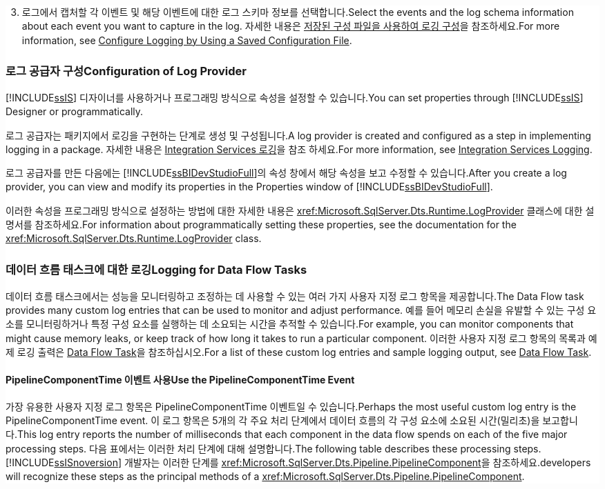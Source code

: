 3.  <span data-ttu-id="07249-282">로그에서 캡처할 각 이벤트 및 해당 이벤트에 대한 로그 스키마 정보를 선택합니다.</span><span class="sxs-lookup"><span data-stu-id="07249-282">Select the events and the log schema information about each event you want to capture in the log.</span></span> <span data-ttu-id="07249-283">자세한 내용은 [저장된 구성 파일을 사용하여 로깅 구성](../configure-logging-by-using-a-saved-configuration-file.md)을 참조하세요.</span><span class="sxs-lookup"><span data-stu-id="07249-283">For more information, see [Configure Logging by Using a Saved Configuration File](../configure-logging-by-using-a-saved-configuration-file.md).</span></span>  
  
### <a name="configuration-of-log-provider"></a><span data-ttu-id="07249-284">로그 공급자 구성</span><span class="sxs-lookup"><span data-stu-id="07249-284">Configuration of Log Provider</span></span>  
 <span data-ttu-id="07249-285">[!INCLUDE[ssIS](../../includes/ssis-md.md)] 디자이너를 사용하거나 프로그래밍 방식으로 속성을 설정할 수 있습니다.</span><span class="sxs-lookup"><span data-stu-id="07249-285">You can set properties through [!INCLUDE[ssIS](../../includes/ssis-md.md)] Designer or programmatically.</span></span>  
  
 <span data-ttu-id="07249-286">로그 공급자는 패키지에서 로깅을 구현하는 단계로 생성 및 구성됩니다.</span><span class="sxs-lookup"><span data-stu-id="07249-286">A log provider is created and configured as a step in implementing logging in a package.</span></span> <span data-ttu-id="07249-287">자세한 내용은 [Integration Services 로깅](integration-services-ssis-logging.md)을 참조 하세요.</span><span class="sxs-lookup"><span data-stu-id="07249-287">For more information, see [Integration Services Logging](integration-services-ssis-logging.md).</span></span>  
  
 <span data-ttu-id="07249-288">로그 공급자를 만든 다음에는 [!INCLUDE[ssBIDevStudioFull](../../includes/ssbidevstudiofull-md.md)]의 속성 창에서 해당 속성을 보고 수정할 수 있습니다.</span><span class="sxs-lookup"><span data-stu-id="07249-288">After you create a log provider, you can view and modify its properties in the Properties window of [!INCLUDE[ssBIDevStudioFull](../../includes/ssbidevstudiofull-md.md)].</span></span>  
  
 <span data-ttu-id="07249-289">이러한 속성을 프로그래밍 방식으로 설정하는 방법에 대한 자세한 내용은 <xref:Microsoft.SqlServer.Dts.Runtime.LogProvider> 클래스에 대한 설명서를 참조하세요.</span><span class="sxs-lookup"><span data-stu-id="07249-289">For information about programmatically setting these properties, see the documentation for the <xref:Microsoft.SqlServer.Dts.Runtime.LogProvider> class.</span></span>  
  
### <a name="logging-for-data-flow-tasks"></a><span data-ttu-id="07249-290">데이터 흐름 태스크에 대한 로깅</span><span class="sxs-lookup"><span data-stu-id="07249-290">Logging for Data Flow Tasks</span></span>  
 <span data-ttu-id="07249-291">데이터 흐름 태스크에서는 성능을 모니터링하고 조정하는 데 사용할 수 있는 여러 가지 사용자 지정 로그 항목을 제공합니다.</span><span class="sxs-lookup"><span data-stu-id="07249-291">The Data Flow task provides many custom log entries that can be used to monitor and adjust performance.</span></span> <span data-ttu-id="07249-292">예를 들어 메모리 손실을 유발할 수 있는 구성 요소를 모니터링하거나 특정 구성 요소를 실행하는 데 소요되는 시간을 추적할 수 있습니다.</span><span class="sxs-lookup"><span data-stu-id="07249-292">For example, you can monitor components that might cause memory leaks, or keep track of how long it takes to run a particular component.</span></span> <span data-ttu-id="07249-293">이러한 사용자 지정 로그 항목의 목록과 예제 로깅 출력은 [Data Flow Task](../control-flow/data-flow-task.md)을 참조하십시오.</span><span class="sxs-lookup"><span data-stu-id="07249-293">For a list of these custom log entries and sample logging output, see [Data Flow Task](../control-flow/data-flow-task.md).</span></span>  
  
#### <a name="use-the-pipelinecomponenttime-event"></a><span data-ttu-id="07249-294">PipelineComponentTime 이벤트 사용</span><span class="sxs-lookup"><span data-stu-id="07249-294">Use the PipelineComponentTime Event</span></span>  
 <span data-ttu-id="07249-295">가장 유용한 사용자 지정 로그 항목은 PipelineComponentTime 이벤트일 수 있습니다.</span><span class="sxs-lookup"><span data-stu-id="07249-295">Perhaps the most useful custom log entry is the PipelineComponentTime event.</span></span> <span data-ttu-id="07249-296">이 로그 항목은 5개의 각 주요 처리 단계에서 데이터 흐름의 각 구성 요소에 소요된 시간(밀리초)을 보고합니다.</span><span class="sxs-lookup"><span data-stu-id="07249-296">This log entry reports the number of milliseconds that each component in the data flow spends on each of the five major processing steps.</span></span> <span data-ttu-id="07249-297">다음 표에서는 이러한 처리 단계에 대해 설명합니다.</span><span class="sxs-lookup"><span data-stu-id="07249-297">The following table describes these processing steps.</span></span> [!INCLUDE[ssISnoversion](../../includes/ssisnoversion-md.md)] <span data-ttu-id="07249-298">개발자는 이러한 단계를 <xref:Microsoft.SqlServer.Dts.Pipeline.PipelineComponent>을 참조하세요.</span><span class="sxs-lookup"><span data-stu-id="07249-298">developers will recognize these steps as the principal methods of a <xref:Microsoft.SqlServer.Dts.Pipeline.PipelineComponent>.</span></span>  
  